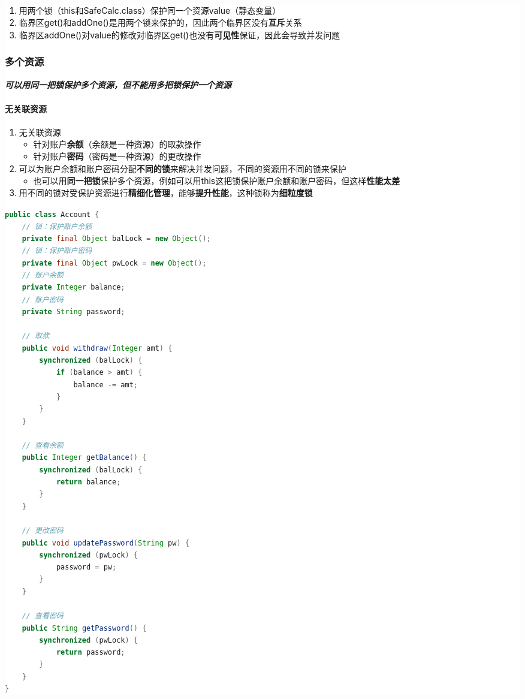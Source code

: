 1. 用两个锁（this和SafeCalc.class）保护同一个资源value（静态变量）
2. 临界区get()和addOne()是用两个锁来保护的，因此两个临界区没有**互斥**关系
3. 临界区addOne()对value的修改对临界区get()也没有**可见性**保证，因此会导致并发问题

### 多个资源
_**可以用同一把锁保护多个资源，但不能用多把锁保护一个资源**_

#### 无关联资源
1. 无关联资源
    - 针对账户**余额**（余额是一种资源）的取款操作
    - 针对账户**密码**（密码是一种资源）的更改操作
2. 可以为账户余额和账户密码分配**不同的锁**来解决并发问题，不同的资源用不同的锁来保护
    - 也可以用**同一把锁**保护多个资源，例如可以用this这把锁保护账户余额和账户密码，但这样**性能太差**
3. 用不同的锁对受保护资源进行**精细化管理**，能够**提升性能**，这种锁称为**细粒度锁**

```java
public class Account {
    // 锁：保护账户余额
    private final Object balLock = new Object();
    // 锁：保护账户密码
    private final Object pwLock = new Object();
    // 账户余额
    private Integer balance;
    // 账户密码
    private String password;

    // 取款
    public void withdraw(Integer amt) {
        synchronized (balLock) {
            if (balance > amt) {
                balance -= amt;
            }
        }
    }

    // 查看余额
    public Integer getBalance() {
        synchronized (balLock) {
            return balance;
        }
    }

    // 更改密码
    public void updatePassword(String pw) {
        synchronized (pwLock) {
            password = pw;
        }
    }

    // 查看密码
    public String getPassword() {
        synchronized (pwLock) {
            return password;
        }
    }
}
```
